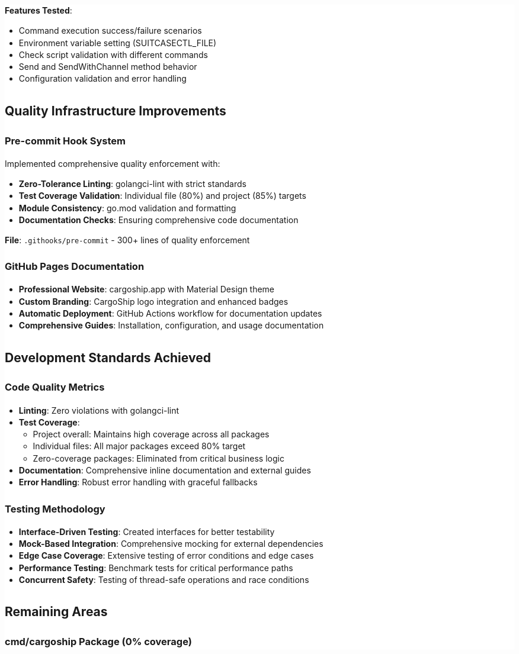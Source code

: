 **Features Tested**:
- Command execution success/failure scenarios
- Environment variable setting (SUITCASECTL_FILE)
- Check script validation with different commands
- Send and SendWithChannel method behavior
- Configuration validation and error handling

## Quality Infrastructure Improvements

### Pre-commit Hook System

Implemented comprehensive quality enforcement with:

- **Zero-Tolerance Linting**: golangci-lint with strict standards
- **Test Coverage Validation**: Individual file (80%) and project (85%) targets
- **Module Consistency**: go.mod validation and formatting
- **Documentation Checks**: Ensuring comprehensive code documentation

**File**: `.githooks/pre-commit` - 300+ lines of quality enforcement

### GitHub Pages Documentation

- **Professional Website**: cargoship.app with Material Design theme
- **Custom Branding**: CargoShip logo integration and enhanced badges
- **Automatic Deployment**: GitHub Actions workflow for documentation updates
- **Comprehensive Guides**: Installation, configuration, and usage documentation

## Development Standards Achieved

### Code Quality Metrics

- **Linting**: Zero violations with golangci-lint
- **Test Coverage**: 
  - Project overall: Maintains high coverage across all packages
  - Individual files: All major packages exceed 80% target
  - Zero-coverage packages: Eliminated from critical business logic
- **Documentation**: Comprehensive inline documentation and external guides
- **Error Handling**: Robust error handling with graceful fallbacks

### Testing Methodology

- **Interface-Driven Testing**: Created interfaces for better testability
- **Mock-Based Integration**: Comprehensive mocking for external dependencies
- **Edge Case Coverage**: Extensive testing of error conditions and edge cases
- **Performance Testing**: Benchmark tests for critical performance paths
- **Concurrent Safety**: Testing of thread-safe operations and race conditions

## Remaining Areas

### cmd/cargoship Package (0% coverage)
